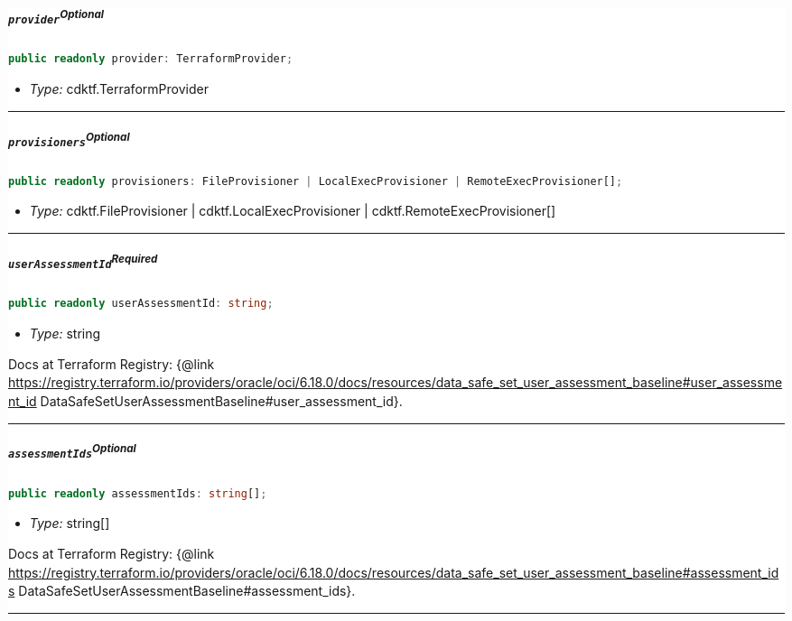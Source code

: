 ##### `provider`<sup>Optional</sup> <a name="provider" id="rhizo-co-terraform-provider-oci.dataSafeSetUserAssessmentBaseline.DataSafeSetUserAssessmentBaselineConfig.property.provider"></a>

```typescript
public readonly provider: TerraformProvider;
```

- *Type:* cdktf.TerraformProvider

---

##### `provisioners`<sup>Optional</sup> <a name="provisioners" id="rhizo-co-terraform-provider-oci.dataSafeSetUserAssessmentBaseline.DataSafeSetUserAssessmentBaselineConfig.property.provisioners"></a>

```typescript
public readonly provisioners: FileProvisioner | LocalExecProvisioner | RemoteExecProvisioner[];
```

- *Type:* cdktf.FileProvisioner | cdktf.LocalExecProvisioner | cdktf.RemoteExecProvisioner[]

---

##### `userAssessmentId`<sup>Required</sup> <a name="userAssessmentId" id="rhizo-co-terraform-provider-oci.dataSafeSetUserAssessmentBaseline.DataSafeSetUserAssessmentBaselineConfig.property.userAssessmentId"></a>

```typescript
public readonly userAssessmentId: string;
```

- *Type:* string

Docs at Terraform Registry: {@link https://registry.terraform.io/providers/oracle/oci/6.18.0/docs/resources/data_safe_set_user_assessment_baseline#user_assessment_id DataSafeSetUserAssessmentBaseline#user_assessment_id}.

---

##### `assessmentIds`<sup>Optional</sup> <a name="assessmentIds" id="rhizo-co-terraform-provider-oci.dataSafeSetUserAssessmentBaseline.DataSafeSetUserAssessmentBaselineConfig.property.assessmentIds"></a>

```typescript
public readonly assessmentIds: string[];
```

- *Type:* string[]

Docs at Terraform Registry: {@link https://registry.terraform.io/providers/oracle/oci/6.18.0/docs/resources/data_safe_set_user_assessment_baseline#assessment_ids DataSafeSetUserAssessmentBaseline#assessment_ids}.

---

